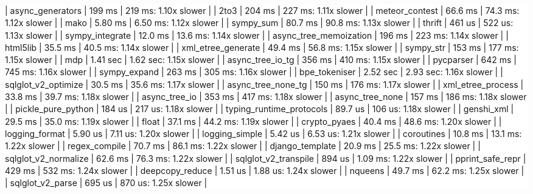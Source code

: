| async_generators           | 199 ms     | 219 ms: 1.10x slower   |
| 2to3                       | 204 ms     | 227 ms: 1.11x slower   |
| meteor_contest             | 66.6 ms    | 74.3 ms: 1.12x slower  |
| mako                       | 5.80 ms    | 6.50 ms: 1.12x slower  |
| sympy_sum                  | 80.7 ms    | 90.8 ms: 1.13x slower  |
| thrift                     | 461 us     | 522 us: 1.13x slower   |
| sympy_integrate            | 12.0 ms    | 13.6 ms: 1.14x slower  |
| async_tree_memoization     | 196 ms     | 223 ms: 1.14x slower   |
| html5lib                   | 35.5 ms    | 40.5 ms: 1.14x slower  |
| xml_etree_generate         | 49.4 ms    | 56.8 ms: 1.15x slower  |
| sympy_str                  | 153 ms     | 177 ms: 1.15x slower   |
| mdp                        | 1.41 sec   | 1.62 sec: 1.15x slower |
| async_tree_io_tg           | 356 ms     | 410 ms: 1.15x slower   |
| pycparser                  | 642 ms     | 745 ms: 1.16x slower   |
| sympy_expand               | 263 ms     | 305 ms: 1.16x slower   |
| bpe_tokeniser              | 2.52 sec   | 2.93 sec: 1.16x slower |
| sqlglot_v2_optimize        | 30.5 ms    | 35.6 ms: 1.17x slower  |
| async_tree_none_tg         | 150 ms     | 176 ms: 1.17x slower   |
| xml_etree_process          | 33.8 ms    | 39.7 ms: 1.18x slower  |
| async_tree_io              | 353 ms     | 417 ms: 1.18x slower   |
| async_tree_none            | 157 ms     | 186 ms: 1.18x slower   |
| pickle_pure_python         | 184 us     | 217 us: 1.18x slower   |
| typing_runtime_protocols   | 89.7 us    | 106 us: 1.18x slower   |
| genshi_xml                 | 29.5 ms    | 35.0 ms: 1.19x slower  |
| float                      | 37.1 ms    | 44.2 ms: 1.19x slower  |
| crypto_pyaes               | 40.4 ms    | 48.6 ms: 1.20x slower  |
| logging_format             | 5.90 us    | 7.11 us: 1.20x slower  |
| logging_simple             | 5.42 us    | 6.53 us: 1.21x slower  |
| coroutines                 | 10.8 ms    | 13.1 ms: 1.22x slower  |
| regex_compile              | 70.7 ms    | 86.1 ms: 1.22x slower  |
| django_template            | 20.9 ms    | 25.5 ms: 1.22x slower  |
| sqlglot_v2_normalize       | 62.6 ms    | 76.3 ms: 1.22x slower  |
| sqlglot_v2_transpile       | 894 us     | 1.09 ms: 1.22x slower  |
| pprint_safe_repr           | 429 ms     | 532 ms: 1.24x slower   |
| deepcopy_reduce            | 1.51 us    | 1.88 us: 1.24x slower  |
| nqueens                    | 49.7 ms    | 62.2 ms: 1.25x slower  |
| sqlglot_v2_parse           | 695 us     | 870 us: 1.25x slower   |